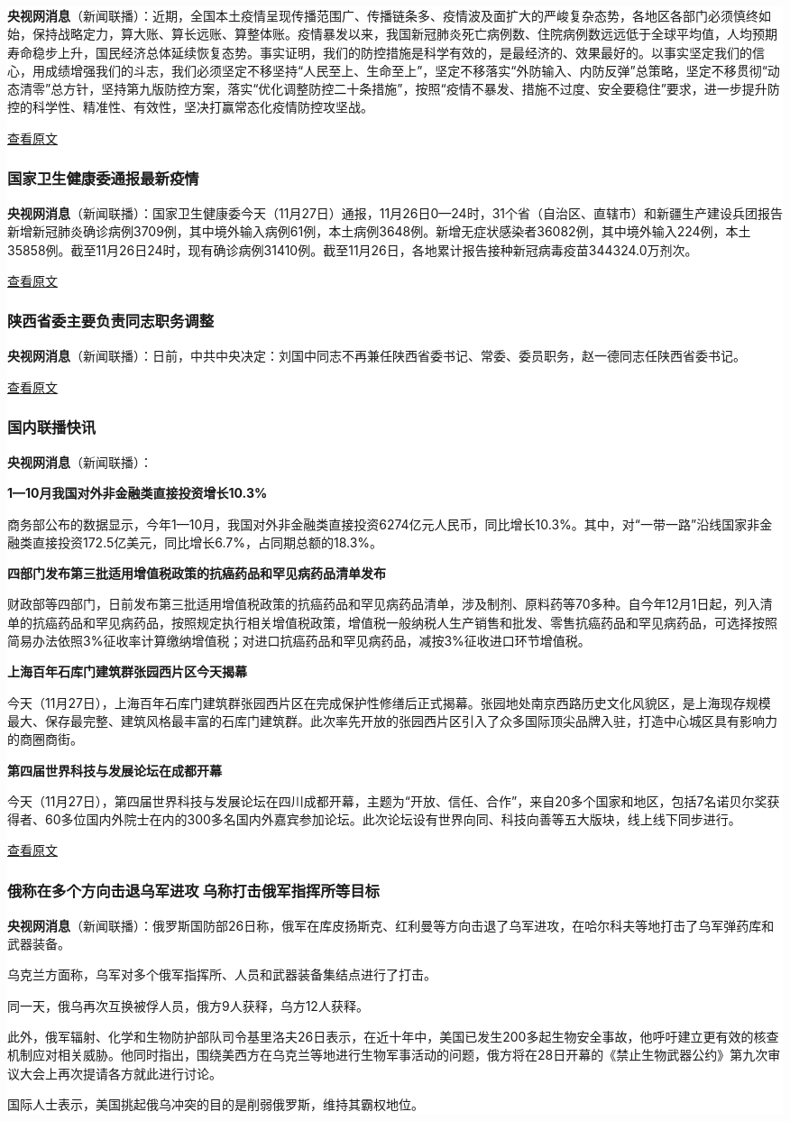 **央视网消息**（新闻联播）：近期，全国本土疫情呈现传播范围广、传播链条多、疫情波及面扩大的严峻复杂态势，各地区各部门必须慎终如始，保持战略定力，算大账、算长远账、算整体账。疫情暴发以来，我国新冠肺炎死亡病例数、住院病例数远远低于全球平均值，人均预期寿命稳步上升，国民经济总体延续恢复态势。事实证明，我们的防控措施是科学有效的，是最经济的、效果最好的。以事实坚定我们的信心，用成绩增强我们的斗志，我们必须坚定不移坚持“人民至上、生命至上”，坚定不移落实“外防输入、内防反弹”总策略，坚定不移贯彻“动态清零”总方针，坚持第九版防控方案，落实“优化调整防控二十条措施”，按照“疫情不暴发、措施不过度、安全要稳住”要求，进一步提升防控的科学性、精准性、有效性，坚决打赢常态化疫情防控攻坚战。

[查看原文](https://tv.cctv.com/2022/11/27/VIDEOJTQniuDTjXIBmlrgU1e221127.shtml)

### 国家卫生健康委通报最新疫情

**央视网消息**（新闻联播）：国家卫生健康委今天（11月27日）通报，11月26日0—24时，31个省（自治区、直辖市）和新疆生产建设兵团报告新增新冠肺炎确诊病例3709例，其中境外输入病例61例，本土病例3648例。新增无症状感染者36082例，其中境外输入224例，本土35858例。截至11月26日24时，现有确诊病例31410例。截至11月26日，各地累计报告接种新冠病毒疫苗344324.0万剂次。

[查看原文](https://tv.cctv.com/2022/11/27/VIDEKfokaLZJGA1LXgB1PIsx221127.shtml)

### 陕西省委主要负责同志职务调整

**央视网消息**（新闻联播）：日前，中共中央决定：刘国中同志不再兼任陕西省委书记、常委、委员职务，赵一德同志任陕西省委书记。

[查看原文](https://tv.cctv.com/2022/11/27/VIDErty6UnjIMM50HSIfFy6l221127.shtml)

### 国内联播快讯

**央视网消息**（新闻联播）：

**1—10月我国对外非金融类直接投资增长10.3%**

商务部公布的数据显示，今年1—10月，我国对外非金融类直接投资6274亿元人民币，同比增长10.3%。其中，对“一带一路”沿线国家非金融类直接投资172.5亿美元，同比增长6.7%，占同期总额的18.3%。

**四部门发布第三批适用增值税政策的抗癌药品和罕见病药品清单发布**

财政部等四部门，日前发布第三批适用增值税政策的抗癌药品和罕见病药品清单，涉及制剂、原料药等70多种。自今年12月1日起，列入清单的抗癌药品和罕见病药品，按照规定执行相关增值税政策，增值税一般纳税人生产销售和批发、零售抗癌药品和罕见病药品，可选择按照简易办法依照3%征收率计算缴纳增值税；对进口抗癌药品和罕见病药品，减按3%征收进口环节增值税。

**上海百年石库门建筑群张园西片区今天揭幕**

今天（11月27日），上海百年石库门建筑群张园西片区在完成保护性修缮后正式揭幕。张园地处南京西路历史文化风貌区，是上海现存规模最大、保存最完整、建筑风格最丰富的石库门建筑群。此次率先开放的张园西片区引入了众多国际顶尖品牌入驻，打造中心城区具有影响力的商圈商街。

**第四届世界科技与发展论坛在成都开幕**

今天（11月27日），第四届世界科技与发展论坛在四川成都开幕，主题为“开放、信任、合作”，来自20多个国家和地区，包括7名诺贝尔奖获得者、60多位国内外院士在内的300多名国内外嘉宾参加论坛。此次论坛设有世界向同、科技向善等五大版块，线上线下同步进行。

[查看原文](https://tv.cctv.com/2022/11/27/VIDE8rXse4KWanO1A5vDqjRs221127.shtml)

### 俄称在多个方向击退乌军进攻 乌称打击俄军指挥所等目标

**央视网消息**（新闻联播）：俄罗斯国防部26日称，俄军在库皮扬斯克、红利曼等方向击退了乌军进攻，在哈尔科夫等地打击了乌军弹药库和武器装备。

乌克兰方面称，乌军对多个俄军指挥所、人员和武器装备集结点进行了打击。

同一天，俄乌再次互换被俘人员，俄方9人获释，乌方12人获释。

此外，俄军辐射、化学和生物防护部队司令基里洛夫26日表示，在近十年中，美国已发生200多起生物安全事故，他呼吁建立更有效的核查机制应对相关威胁。他同时指出，围绕美西方在乌克兰等地进行生物军事活动的问题，俄方将在28日开幕的《禁止生物武器公约》第九次审议大会上再次提请各方就此进行讨论。

国际人士表示，美国挑起俄乌冲突的目的是削弱俄罗斯，维持其霸权地位。
